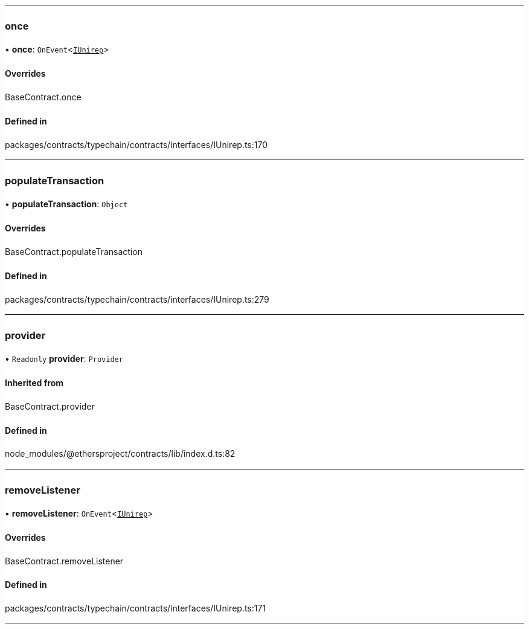 ___

### once

• **once**: `OnEvent`<[`IUnirep`](typechain.contracts.interfaces.IUnirep.md)\>

#### Overrides

BaseContract.once

#### Defined in

packages/contracts/typechain/contracts/interfaces/IUnirep.ts:170

___

### populateTransaction

• **populateTransaction**: `Object`

#### Overrides

BaseContract.populateTransaction

#### Defined in

packages/contracts/typechain/contracts/interfaces/IUnirep.ts:279

___

### provider

• `Readonly` **provider**: `Provider`

#### Inherited from

BaseContract.provider

#### Defined in

node_modules/@ethersproject/contracts/lib/index.d.ts:82

___

### removeListener

• **removeListener**: `OnEvent`<[`IUnirep`](typechain.contracts.interfaces.IUnirep.md)\>

#### Overrides

BaseContract.removeListener

#### Defined in

packages/contracts/typechain/contracts/interfaces/IUnirep.ts:171

___
